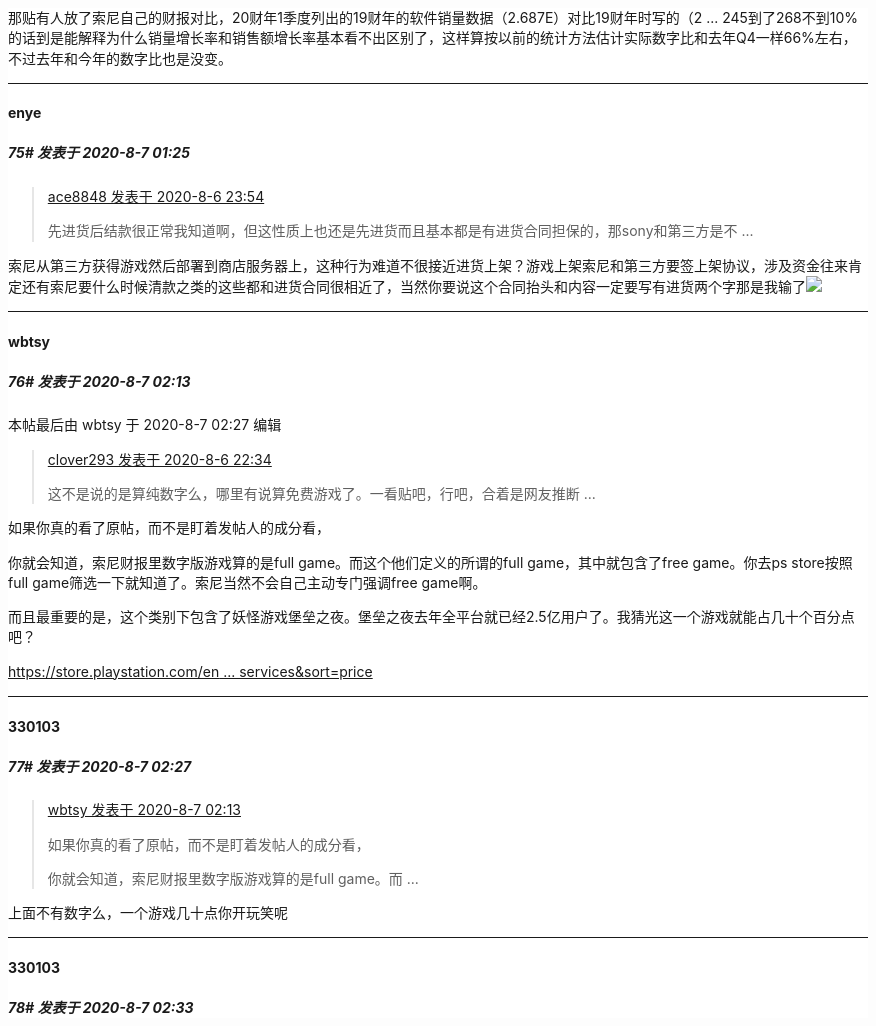 那贴有人放了索尼自己的财报对比，20财年1季度列出的19财年的软件销量数据（2.687E）对比19财年时写的（2 ...</blockquote>
245到了268不到10%的话到是能解释为什么销量增长率和销售额增长率基本看不出区别了，这样算按以前的统计方法估计实际数字比和去年Q4一样66%左右，不过去年和今年的数字比也是没变。


-----

####  enye  
##### 75#       发表于 2020-8-7 01:25


<blockquote><a href="httphttps://bbs.saraba1st.com/2b/forum.php?mod=redirect&amp;goto=findpost&amp;pid=48343076&amp;ptid=1953494" target="_blank">ace8848 发表于 2020-8-6 23:54</a>

先进货后结款很正常我知道啊，但这性质上也还是先进货而且基本都是有进货合同担保的，那sony和第三方是不 ...</blockquote>
索尼从第三方获得游戏然后部署到商店服务器上，这种行为难道不很接近进货上架？游戏上架索尼和第三方要签上架协议，涉及资金往来肯定还有索尼要什么时候清款之类的这些都和进货合同很相近了，当然你要说这个合同抬头和内容一定要写有进货两个字那是我输了<img src="https://static.saraba1st.com/image/smiley/face2017/035.png" referrerpolicy="no-referrer">


-----

####  wbtsy  
##### 76#       发表于 2020-8-7 02:13


 本帖最后由 wbtsy 于 2020-8-7 02:27 编辑 
<blockquote><a href="httphttps://bbs.saraba1st.com/2b/forum.php?mod=redirect&amp;goto=findpost&amp;pid=48342110&amp;ptid=1953494" target="_blank">clover293 发表于 2020-8-6 22:34</a>

这不是说的是算纯数字么，哪里有说算免费游戏了。一看贴吧，行吧，合着是网友推断 ...</blockquote>
如果你真的看了原帖，而不是盯着发帖人的成分看，

你就会知道，索尼财报里数字版游戏算的是full game。而这个他们定义的所谓的full game，其中就包含了free game。你去ps store按照full game筛选一下就知道了。索尼当然不会自己主动专门强调free game啊。

而且最重要的是，这个类别下包含了妖怪游戏堡垒之夜。堡垒之夜去年全平台就已经2.5亿用户了。我猜光这一个游戏就能占几十个百分点吧？

[https://store.playstation.com/en ... services&amp;sort=price](https://store.playstation.com/en-us/grid/STORE-MSF77008-PS3FULLGAMES/1?direction=asc&amp;smcid=other%3Aen-us%3Ablank%3Aprimary%2520nav%3Amsg-shop%3Adigital-games-and-services&amp;sort=price)


-----

####  330103  
##### 77#       发表于 2020-8-7 02:27


<blockquote><a href="httphttps://bbs.saraba1st.com/2b/forum.php?mod=redirect&amp;goto=findpost&amp;pid=48344101&amp;ptid=1953494" target="_blank">wbtsy 发表于 2020-8-7 02:13</a>

如果你真的看了原帖，而不是盯着发帖人的成分看，

你就会知道，索尼财报里数字版游戏算的是full game。而 ...</blockquote>
上面不有数字么，一个游戏几十点你开玩笑呢


-----

####  330103  
##### 78#       发表于 2020-8-7 02:33
